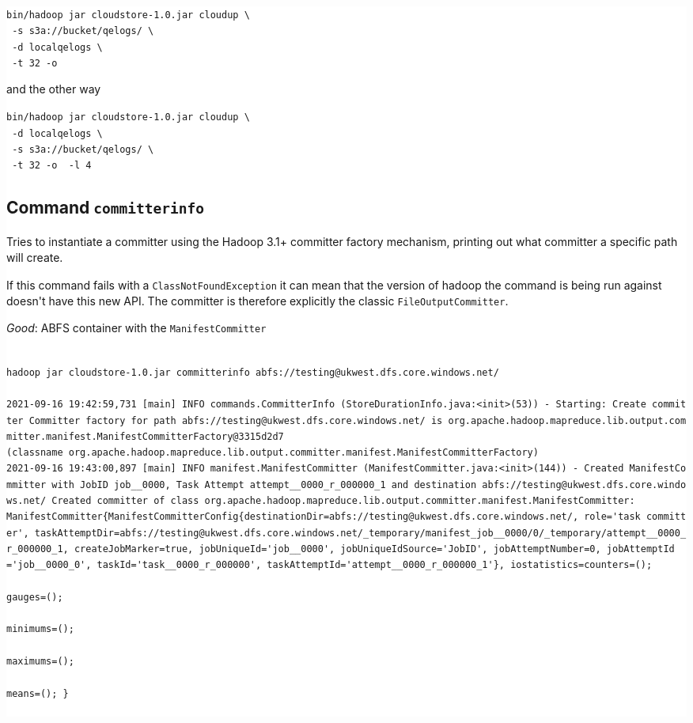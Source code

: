 ```
bin/hadoop jar cloudstore-1.0.jar cloudup \
 -s s3a://bucket/qelogs/ \
 -d localqelogs \
 -t 32 -o
```

and the other way

```
bin/hadoop jar cloudstore-1.0.jar cloudup \
 -d localqelogs \
 -s s3a://bucket/qelogs/ \
 -t 32 -o  -l 4
```

## Command `committerinfo`

Tries to instantiate a committer using the Hadoop 3.1+ committer factory mechanism, printing out
what committer a specific path will create.

If this command fails with a `ClassNotFoundException` it can mean that the version of hadoop the command is being
run against doesn't have this new API. The committer is therefore explicitly the classic `FileOutputCommitter`.


*Good*: ABFS container with the `ManifestCommitter`

```

hadoop jar cloudstore-1.0.jar committerinfo abfs://testing@ukwest.dfs.core.windows.net/

2021-09-16 19:42:59,731 [main] INFO commands.CommitterInfo (StoreDurationInfo.java:<init>(53)) - Starting: Create committer Committer factory for path abfs://testing@ukwest.dfs.core.windows.net/ is org.apache.hadoop.mapreduce.lib.output.committer.manifest.ManifestCommitterFactory@3315d2d7
(classname org.apache.hadoop.mapreduce.lib.output.committer.manifest.ManifestCommitterFactory)
2021-09-16 19:43:00,897 [main] INFO manifest.ManifestCommitter (ManifestCommitter.java:<init>(144)) - Created ManifestCommitter with JobID job__0000, Task Attempt attempt__0000_r_000000_1 and destination abfs://testing@ukwest.dfs.core.windows.net/ Created committer of class org.apache.hadoop.mapreduce.lib.output.committer.manifest.ManifestCommitter:
ManifestCommitter{ManifestCommitterConfig{destinationDir=abfs://testing@ukwest.dfs.core.windows.net/, role='task committer', taskAttemptDir=abfs://testing@ukwest.dfs.core.windows.net/_temporary/manifest_job__0000/0/_temporary/attempt__0000_r_000000_1, createJobMarker=true, jobUniqueId='job__0000', jobUniqueIdSource='JobID', jobAttemptNumber=0, jobAttemptId='job__0000_0', taskId='task__0000_r_000000', taskAttemptId='attempt__0000_r_000000_1'}, iostatistics=counters=();

gauges=();

minimums=();

maximums=();

means=(); }


```
